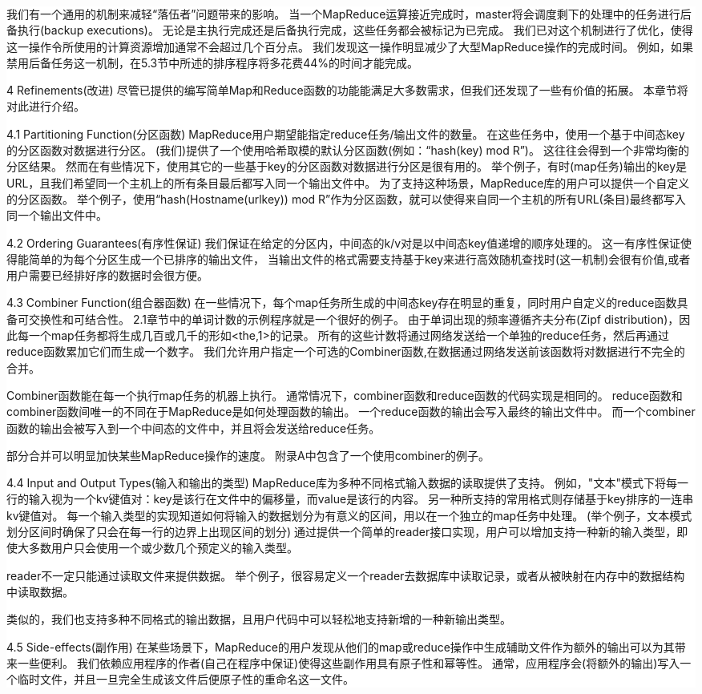 我们有一个通用的机制来减轻“落伍者”问题带来的影响。
当一个MapReduce运算接近完成时，master将会调度剩下的处理中的任务进行后备执行(backup executions)。
无论是主执行完成还是后备执行完成，这些任务都会被标记为已完成。
我们已对这个机制进行了优化，使得这一操作令所使用的计算资源增加通常不会超过几个百分点。
我们发现这一操作明显减少了大型MapReduce操作的完成时间。
例如，如果禁用后备任务这一机制，在5.3节中所述的排序程序将多花费44%的时间才能完成。

4 Refinements(改进)
尽管已提供的编写简单Map和Reduce函数的功能能满足大多数需求，但我们还发现了一些有价值的拓展。
本章节将对此进行介绍。

4.1 Partitioning Function(分区函数)
MapReduce用户期望能指定reduce任务/输出文件的数量。
在这些任务中，使用一个基于中间态key的分区函数对数据进行分区。
(我们)提供了一个使用哈希取模的默认分区函数(例如：“hash(key) mod R”)。
这往往会得到一个非常均衡的分区结果。
然而在有些情况下，使用其它的一些基于key的分区函数对数据进行分区是很有用的。
举个例子，有时(map任务)输出的key是URL，且我们希望同一个主机上的所有条目最后都写入同一个输出文件中。
为了支持这种场景，MapReduce库的用户可以提供一个自定义的分区函数。
举个例子，使用“hash(Hostname(urlkey)) mod R”作为分区函数，就可以使得来自同一个主机的所有URL(条目)最终都写入同一个输出文件中。

4.2 Ordering Guarantees(有序性保证)
我们保证在给定的分区内，中间态的k/v对是以中间态key值递增的顺序处理的。
这一有序性保证使得能简单的为每个分区生成一个已排序的输出文件，
当输出文件的格式需要支持基于key来进行高效随机查找时(这一机制)会很有价值,或者用户需要已经排好序的数据时会很方便。

4.3 Combiner Function(组合器函数)
在一些情况下，每个map任务所生成的中间态key存在明显的重复，同时用户自定义的reduce函数具备可交换性和可结合性。
2.1章节中的单词计数的示例程序就是一个很好的例子。
由于单词出现的频率遵循齐夫分布(Zipf distribution)，因此每一个map任务都将生成几百或几千的形如<the,1>的记录。
所有的这些计数将通过网络发送给一个单独的reduce任务，然后再通过reduce函数累加它们而生成一个数字。
我们允许用户指定一个可选的Combiner函数,在数据通过网络发送前该函数将对数据进行不完全的合并。

Combiner函数能在每一个执行map任务的机器上执行。
通常情况下，combiner函数和reduce函数的代码实现是相同的。
reduce函数和combiner函数间唯一的不同在于MapReduce是如何处理函数的输出。
一个reduce函数的输出会写入最终的输出文件中。
而一个combiner函数的输出会被写入到一个中间态的文件中，并且将会发送给reduce任务。

部分合并可以明显加快某些MapReduce操作的速度。
附录A中包含了一个使用combiner的例子。

4.4 Input and Output Types(输入和输出的类型)
MapReduce库为多种不同格式输入数据的读取提供了支持。
例如，"文本"模式下将每一行的输入视为一个kv键值对：key是该行在文件中的偏移量，而value是该行的内容。
另一种所支持的常用格式则存储基于key排序的一连串kv键值对。
每一个输入类型的实现知道如何将输入的数据划分为有意义的区间，用以在一个独立的map任务中处理。
(举个例子，文本模式划分区间时确保了只会在每一行的边界上出现区间的划分)
通过提供一个简单的reader接口实现，用户可以增加支持一种新的输入类型，即使大多数用户只会使用一个或少数几个预定义的输入类型。

reader不一定只能通过读取文件来提供数据。
举个例子，很容易定义一个reader去数据库中读取记录，或者从被映射在内存中的数据结构中读取数据。

类似的，我们也支持多种不同格式的输出数据，且用户代码中可以轻松地支持新增的一种新输出类型。

4.5 Side-effects(副作用)
在某些场景下，MapReduce的用户发现从他们的map或reduce操作中生成辅助文件作为额外的输出可以为其带来一些便利。
我们依赖应用程序的作者(自己在程序中保证)使得这些副作用具有原子性和幂等性。
通常，应用程序会(将额外的输出)写入一个临时文件，并且一旦完全生成该文件后便原子性的重命名这一文件。
